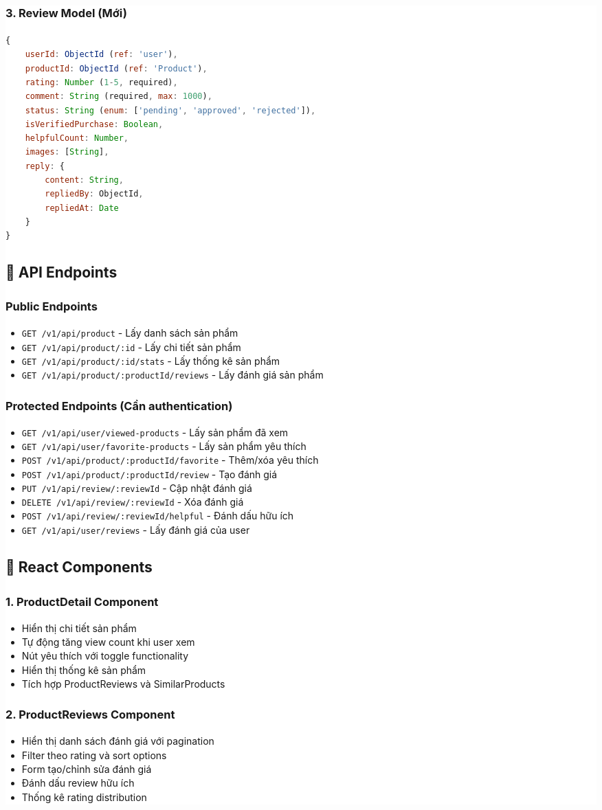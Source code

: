 ### 3. Review Model (Mới)
```javascript
{
    userId: ObjectId (ref: 'user'),
    productId: ObjectId (ref: 'Product'),
    rating: Number (1-5, required),
    comment: String (required, max: 1000),
    status: String (enum: ['pending', 'approved', 'rejected']),
    isVerifiedPurchase: Boolean,
    helpfulCount: Number,
    images: [String],
    reply: {
        content: String,
        repliedBy: ObjectId,
        repliedAt: Date
    }
}
```

## 🔌 API Endpoints

### Public Endpoints
- `GET /v1/api/product` - Lấy danh sách sản phẩm
- `GET /v1/api/product/:id` - Lấy chi tiết sản phẩm
- `GET /v1/api/product/:id/stats` - Lấy thống kê sản phẩm
- `GET /v1/api/product/:productId/reviews` - Lấy đánh giá sản phẩm

### Protected Endpoints (Cần authentication)
- `GET /v1/api/user/viewed-products` - Lấy sản phẩm đã xem
- `GET /v1/api/user/favorite-products` - Lấy sản phẩm yêu thích
- `POST /v1/api/product/:productId/favorite` - Thêm/xóa yêu thích
- `POST /v1/api/product/:productId/review` - Tạo đánh giá
- `PUT /v1/api/review/:reviewId` - Cập nhật đánh giá
- `DELETE /v1/api/review/:reviewId` - Xóa đánh giá
- `POST /v1/api/review/:reviewId/helpful` - Đánh dấu hữu ích
- `GET /v1/api/user/reviews` - Lấy đánh giá của user

## 🎨 React Components

### 1. ProductDetail Component
- Hiển thị chi tiết sản phẩm
- Tự động tăng view count khi user xem
- Nút yêu thích với toggle functionality
- Hiển thị thống kê sản phẩm
- Tích hợp ProductReviews và SimilarProducts

### 2. ProductReviews Component
- Hiển thị danh sách đánh giá với pagination
- Filter theo rating và sort options
- Form tạo/chỉnh sửa đánh giá
- Đánh dấu review hữu ích
- Thống kê rating distribution
